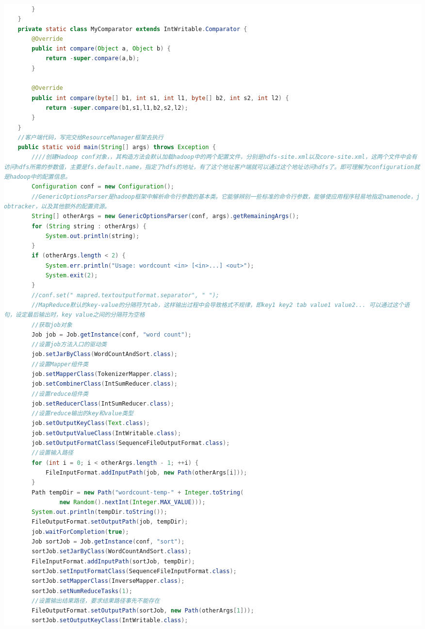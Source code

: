 ```java
		}
	}
	private static class MyComparator extends IntWritable.Comparator {
		@Override
		public int compare(Object a, Object b) {
			return -super.compare(a,b);
		}
		
		@Override
		public int compare(byte[] b1, int s1, int l1, byte[] b2, int s2, int l2) {
			return -super.compare(b1,s1,l1,b2,s2,l2);
		} 
	}
    //客户端代码，写完交给ResourceManager框架去执行
	public static void main(String[] args) throws Exception {
        ////创建Hadoop conf对象，，其构造方法会默认加载hadoop中的两个配置文件，分别是hdfs-site.xml以及core-site.xml，这两个文件中会有访问hdfs所需的参数值，主要是fs.default.name，指定了hdfs的地址，有了这个地址客户端就可以通过这个地址访问hdfs了。即可理解为configuration就是hadoop中的配置信息。    
		Configuration conf = new Configuration();
        //GenericOptionsParser是hadoop框架中解析命令行参数的基本类。它能够辨别一些标准的命令行参数，能够使应用程序轻易地指定namenode，jobtracker，以及其他额外的配置资源。
		String[] otherArgs = new GenericOptionsParser(conf, args).getRemainingArgs();
		for (String string : otherArgs) {
			System.out.println(string);
		}
		if (otherArgs.length < 2) {
			System.err.println("Usage: wordcount <in> [<in>...] <out>");
			System.exit(2);
		}
        //conf.set(" mapred.textoutputformat.separator", " ");
		//MapReduce默认的key-value的分隔符为tab，这样输出过程中会导致格式不规律，即key1 key2 tab value1 value2... 可以通过这个语句，设定最后输出时，key value之间的分隔符为空格 
        //获取job对象
		Job job = Job.getInstance(conf, "word count");
        //设置job方法入口的驱动类
		job.setJarByClass(WordCountAndSort.class);
        //设置Mapper组件类
		job.setMapperClass(TokenizerMapper.class);
		job.setCombinerClass(IntSumReducer.class);
        //设置reduce组件类
		job.setReducerClass(IntSumReducer.class);
        //设置reduce输出的key和value类型
		job.setOutputKeyClass(Text.class);
		job.setOutputValueClass(IntWritable.class);
		job.setOutputFormatClass(SequenceFileOutputFormat.class);
        //设置输入路径
		for (int i = 0; i < otherArgs.length - 1; ++i) {
			FileInputFormat.addInputPath(job, new Path(otherArgs[i]));
		}
		Path tempDir = new Path("wordcount-temp-" + Integer.toString(  
	            new Random().nextInt(Integer.MAX_VALUE)));
		System.out.println(tempDir.toString());
		FileOutputFormat.setOutputPath(job, tempDir);
		job.waitForCompletion(true);
        Job sortJob = Job.getInstance(conf, "sort");
        sortJob.setJarByClass(WordCountAndSort.class);  
        FileInputFormat.addInputPath(sortJob, tempDir);  
        sortJob.setInputFormatClass(SequenceFileInputFormat.class); 
        sortJob.setMapperClass(InverseMapper.class);
        sortJob.setNumReduceTasks(1);   
        //设置输出结果路径，要求结果路径事先不能存在
        FileOutputFormat.setOutputPath(sortJob, new Path(otherArgs[1]));
        sortJob.setOutputKeyClass(IntWritable.class);  
```